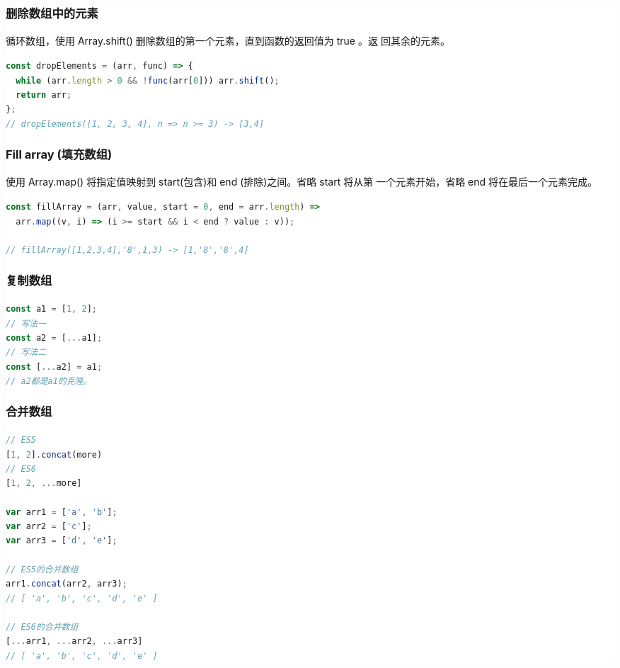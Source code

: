 ### 删除数组中的元素

循环数组，使用 Array.shift() 删除数组的第一个元素，直到函数的返回值为 true 。返
回其余的元素。

```javascript
const dropElements = (arr, func) => {
  while (arr.length > 0 && !func(arr[0])) arr.shift();
  return arr;
};
// dropElements([1, 2, 3, 4], n => n >= 3) -> [3,4]
```

### Fill array (填充数组)

使用 Array.map() 将指定值映射到 start(包含)和 end (排除)之间。省略 start 将从第
一个元素开始，省略 end 将在最后一个元素完成。

```javascript
const fillArray = (arr, value, start = 0, end = arr.length) =>
  arr.map((v, i) => (i >= start && i < end ? value : v));

// fillArray([1,2,3,4],'8',1,3) -> [1,'8','8',4]
```

### 复制数组

```javascript
const a1 = [1, 2];
// 写法一
const a2 = [...a1];
// 写法二
const [...a2] = a1;
// a2都是a1的克隆。
```

### 合并数组

```javascript
// ES5
[1, 2].concat(more)
// ES6
[1, 2, ...more]

var arr1 = ['a', 'b'];
var arr2 = ['c'];
var arr3 = ['d', 'e'];

// ES5的合并数组
arr1.concat(arr2, arr3);
// [ 'a', 'b', 'c', 'd', 'e' ]

// ES6的合并数组
[...arr1, ...arr2, ...arr3]
// [ 'a', 'b', 'c', 'd', 'e' ]
```
